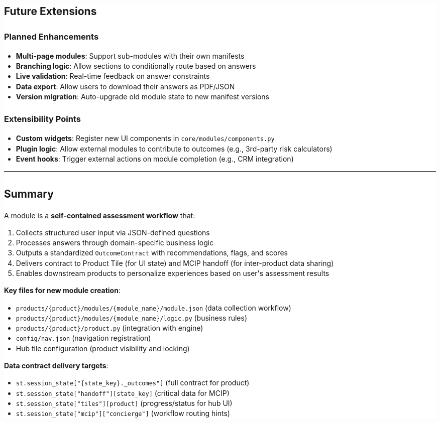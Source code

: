 
## Future Extensions

### Planned Enhancements
- **Multi-page modules**: Support sub-modules with their own manifests
- **Branching logic**: Allow sections to conditionally route based on answers
- **Live validation**: Real-time feedback on answer constraints
- **Data export**: Allow users to download their answers as PDF/JSON
- **Version migration**: Auto-upgrade old module state to new manifest versions

### Extensibility Points
- **Custom widgets**: Register new UI components in `core/modules/components.py`
- **Plugin logic**: Allow external modules to contribute to outcomes (e.g., 3rd-party risk calculators)
- **Event hooks**: Trigger external actions on module completion (e.g., CRM integration)

---

## Summary

A module is a **self-contained assessment workflow** that:
1. Collects structured user input via JSON-defined questions
2. Processes answers through domain-specific business logic
3. Outputs a standardized `OutcomeContract` with recommendations, flags, and scores
4. Delivers contract to Product Tile (for UI state) and MCIP handoff (for inter-product data sharing)
5. Enables downstream products to personalize experiences based on user's assessment results

**Key files for new module creation**:
- `products/{product}/modules/{module_name}/module.json` (data collection workflow)
- `products/{product}/modules/{module_name}/logic.py` (business rules)
- `products/{product}/product.py` (integration with engine)
- `config/nav.json` (navigation registration)
- Hub tile configuration (product visibility and locking)

**Data contract delivery targets**:
- `st.session_state["{state_key}._outcomes"]` (full contract for product)
- `st.session_state["handoff"][state_key]` (critical data for MCIP)
- `st.session_state["tiles"][product]` (progress/status for hub UI)
- `st.session_state["mcip"]["concierge"]` (workflow routing hints)
